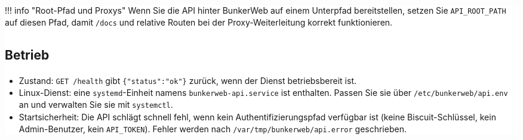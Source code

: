 !!! info "Root-Pfad und Proxys"
    Wenn Sie die API hinter BunkerWeb auf einem Unterpfad bereitstellen, setzen Sie `API_ROOT_PATH` auf diesen Pfad, damit `/docs` und relative Routen bei der Proxy-Weiterleitung korrekt funktionieren.

## Betrieb

-   Zustand: `GET /health` gibt `{"status":"ok"}` zurück, wenn der Dienst betriebsbereit ist.
-   Linux-Dienst: eine `systemd`-Einheit namens `bunkerweb-api.service` ist enthalten. Passen Sie sie über `/etc/bunkerweb/api.env` an und verwalten Sie sie mit `systemctl`.
-   Startsicherheit: Die API schlägt schnell fehl, wenn kein Authentifizierungspfad verfügbar ist (keine Biscuit-Schlüssel, kein Admin-Benutzer, kein `API_TOKEN`). Fehler werden nach `/var/tmp/bunkerweb/api.error` geschrieben.
